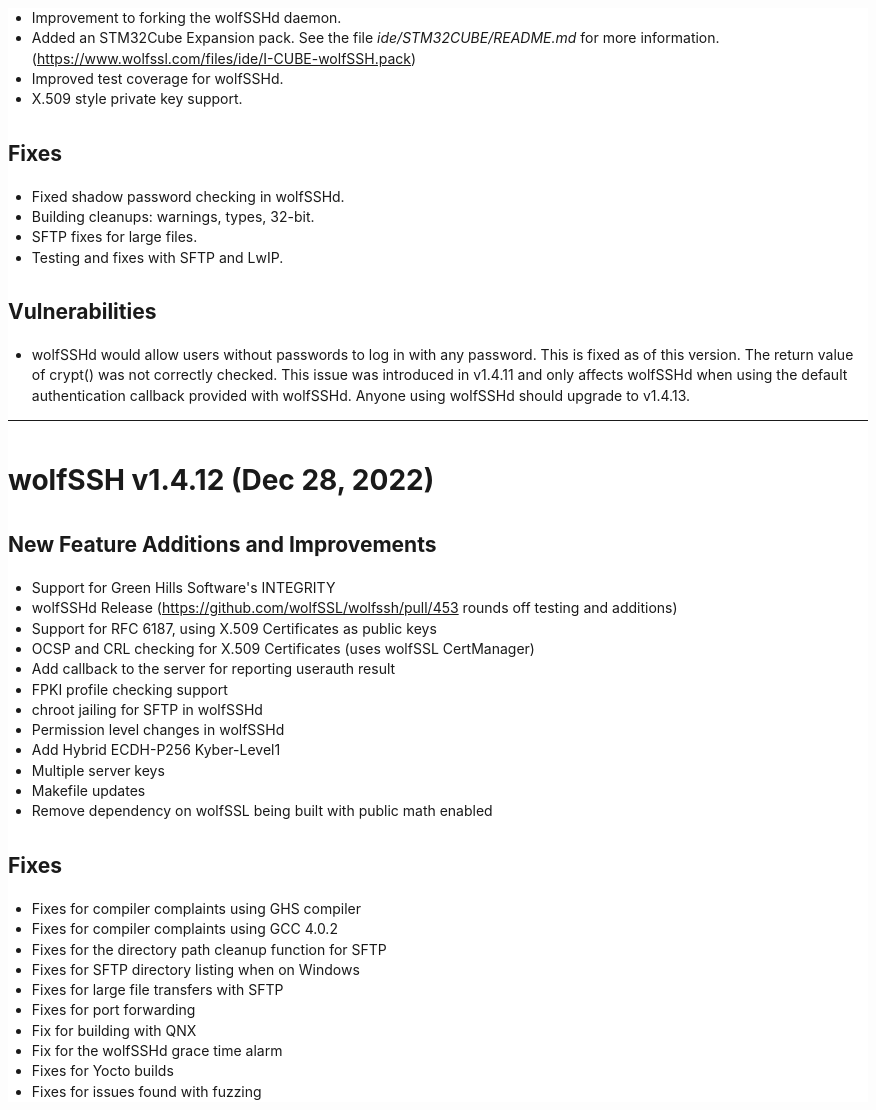 - Improvement to forking the wolfSSHd daemon.
- Added an STM32Cube Expansion pack. See the file _ide/STM32CUBE/README.md_
  for more information. (https://www.wolfssl.com/files/ide/I-CUBE-wolfSSH.pack)
- Improved test coverage for wolfSSHd.
- X.509 style private key support.

## Fixes

- Fixed shadow password checking in wolfSSHd.
- Building cleanups: warnings, types, 32-bit.
- SFTP fixes for large files.
- Testing and fixes with SFTP and LwIP.

## Vulnerabilities

- wolfSSHd would allow users without passwords to log in with any password.
  This is fixed as of this version. The return value of crypt() was not
  correctly checked. This issue was introduced in v1.4.11 and only affects
  wolfSSHd when using the default authentication callback provided with
  wolfSSHd. Anyone using wolfSSHd should upgrade to v1.4.13.

---

# wolfSSH v1.4.12 (Dec 28, 2022)

## New Feature Additions and Improvements
- Support for Green Hills Software's INTEGRITY
- wolfSSHd Release (https://github.com/wolfSSL/wolfssh/pull/453 rounds off testing and additions)
- Support for RFC 6187, using X.509 Certificates as public keys
- OCSP and CRL checking for X.509 Certificates (uses wolfSSL CertManager)
- Add callback to the server for reporting userauth result
- FPKI profile checking support
- chroot jailing for SFTP in wolfSSHd
- Permission level changes in wolfSSHd
- Add Hybrid ECDH-P256 Kyber-Level1
- Multiple server keys
- Makefile updates
- Remove dependency on wolfSSL being built with public math enabled

## Fixes
- Fixes for compiler complaints using GHS compiler
- Fixes for compiler complaints using GCC 4.0.2
- Fixes for the directory path cleanup function for SFTP
- Fixes for SFTP directory listing when on Windows
- Fixes for large file transfers with SFTP
- Fixes for port forwarding
- Fix for building with QNX
- Fix for the wolfSSHd grace time alarm
- Fixes for Yocto builds
- Fixes for issues found with fuzzing
